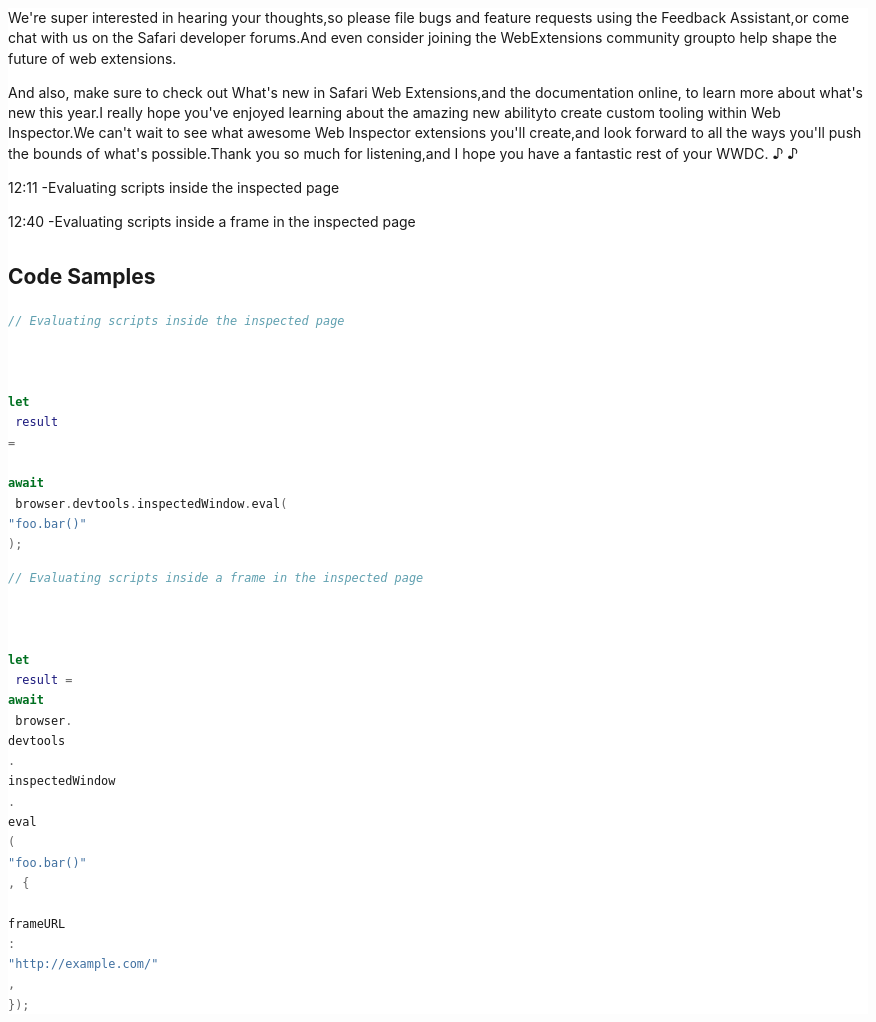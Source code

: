 We're super interested in hearing your thoughts,so please file bugs and feature requests using the Feedback Assistant,or come chat with us on the Safari developer forums.And even consider joining the WebExtensions community groupto help shape the future of web extensions.

And also, make sure to check out What's new in Safari Web Extensions,and the documentation online, to learn more about what's new this year.I really hope you've enjoyed learning about the amazing new abilityto create custom tooling within Web Inspector.We can't wait to see what awesome Web Inspector extensions you'll create,and look forward to all the ways you'll push the bounds of what's possible.Thank you so much for listening,and I hope you have a fantastic rest of your WWDC.  ♪ ♪

12:11 -Evaluating scripts inside the inspected page

12:40 -Evaluating scripts inside a frame in the inspected page

## Code Samples

```swift
// Evaluating scripts inside the inspected page



let
 result 
=
 
await
 browser.devtools.inspectedWindow.eval(
"foo.bar()"
);
```

```swift
// Evaluating scripts inside a frame in the inspected page



let
 result = 
await
 browser.
devtools
.
inspectedWindow
.
eval
(
"foo.bar()"
, {
    
frameURL
: 
"http://example.com/"
,
});
```

